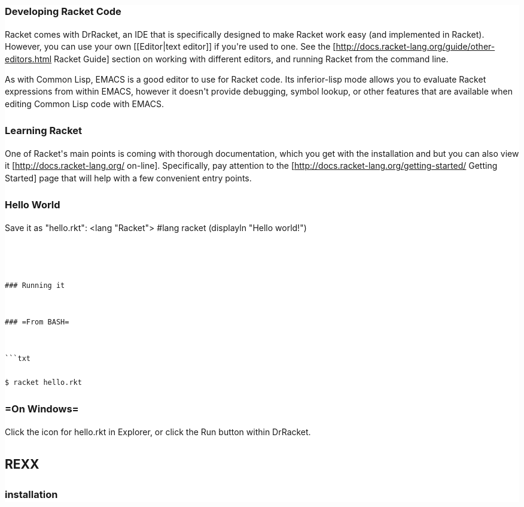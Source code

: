 
### Developing Racket Code

Racket comes with DrRacket, an IDE that is specifically designed to make Racket work easy (and implemented in Racket).
However, you can use your own [[Editor|text editor]] if you're used to one.
See the [http://docs.racket-lang.org/guide/other-editors.html Racket Guide] section
on working with different editors, and running Racket from the command line.

As with Common Lisp, EMACS is a good editor to use for Racket code. Its inferior-lisp mode allows you to evaluate Racket expressions from within EMACS, however it doesn't provide debugging, symbol lookup, or other features that are available when editing Common Lisp code with EMACS.


### Learning Racket

One of Racket's main points is coming with thorough documentation, which you get with the installation and but you can also view it [http://docs.racket-lang.org/ on-line].  Specifically, pay attention to the [http://docs.racket-lang.org/getting-started/ Getting Started] page that will help with a few convenient entry points.

### Hello World

Save it as "hello.rkt":
<lang "Racket">
#lang racket
(displayln "Hello world!")

```



### Running it


### =From BASH=


```txt

$ racket hello.rkt

```


### =On Windows=

Click the icon for hello.rkt in Explorer, or click the Run button within DrRacket.


## REXX


### installation
